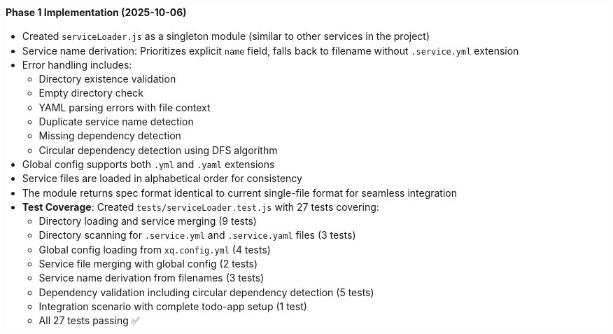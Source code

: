 **Phase 1 Implementation (2025-10-06)**
- Created `serviceLoader.js` as a singleton module (similar to other services in the project)
- Service name derivation: Prioritizes explicit `name` field, falls back to filename without `.service.yml` extension
- Error handling includes:
  - Directory existence validation
  - Empty directory check
  - YAML parsing errors with file context
  - Duplicate service name detection
  - Missing dependency detection
  - Circular dependency detection using DFS algorithm
- Global config supports both `.yml` and `.yaml` extensions
- Service files are loaded in alphabetical order for consistency
- The module returns spec format identical to current single-file format for seamless integration
- **Test Coverage**: Created `tests/serviceLoader.test.js` with 27 tests covering:
  - Directory loading and service merging (9 tests)
  - Directory scanning for `.service.yml` and `.service.yaml` files (3 tests)
  - Global config loading from `xq.config.yml` (4 tests)
  - Service file merging with global config (2 tests)
  - Service name derivation from filenames (3 tests)
  - Dependency validation including circular dependency detection (5 tests)
  - Integration scenario with complete todo-app setup (1 test)
  - All 27 tests passing ✅
